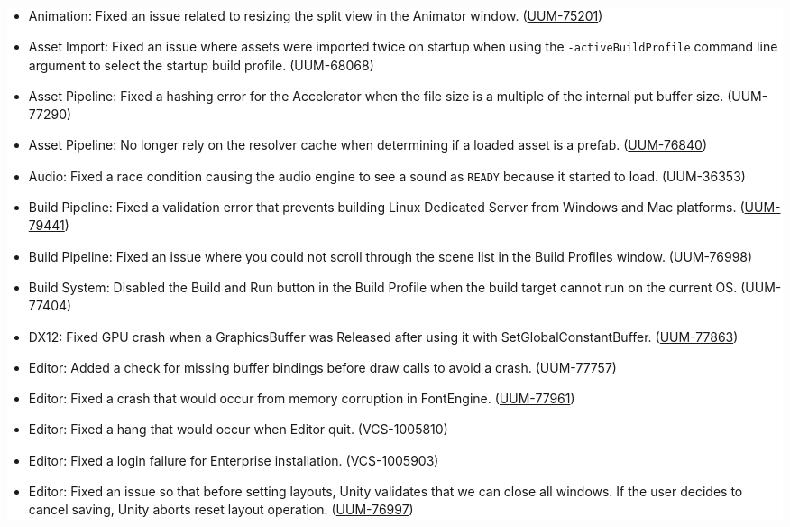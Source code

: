 - Animation: Fixed an issue related to resizing the split view in the Animator window.
    ([UUM-75201](https://issuetracker.unity3d.com/issues/animator-side-section-resize-functionality-skewed-from-mouse-cursor))

- Asset Import: Fixed an issue where assets were imported twice on startup when using the `-activeBuildProfile` command line argument to select the startup build profile.
    (UUM-68068)

- Asset Pipeline: Fixed a hashing error for the Accelerator when the file size is a multiple of the internal put buffer size.
    (UUM-77290)

- Asset Pipeline: No longer rely on the resolver cache when determining if a loaded asset is a prefab.
    ([UUM-76840](https://issuetracker.unity3d.com/issues/crash-on-writeserializedassetsv2-when-re-entering-the-play-mode-in-a-specific-project-when-ienumerator-start-is-used))

- Audio: Fixed a race condition causing the audio engine to see a sound as `READY` because it started to load.
    (UUM-36353)

- Build Pipeline: Fixed a validation error that prevents building Linux Dedicated Server from Windows and Mac platforms.
    ([UUM-79441](https://issuetracker.unity3d.com/issues/unity-6-linux-builds-fail-on-windows))

- Build Pipeline: Fixed an issue where you could not scroll through the scene list in the Build Profiles window.
    (UUM-76998)

- Build System: Disabled the Build and Run button in the Build Profile when the build target cannot run on the current OS.
    (UUM-77404)

- DX12: Fixed GPU crash when a GraphicsBuffer was Released after using it with SetGlobalConstantBuffer.
    ([UUM-77863](https://issuetracker.unity3d.com/issues/amd-crash-on-bufferd3d12-beginwrite-when-enabling-water-exclusion-in-the-underwater-sample-scene))

- Editor: Added a check for missing buffer bindings before draw calls to avoid a crash.
    ([UUM-77757](https://issuetracker.unity3d.com/issues/crash-on-gfxdeviced3d12base-drawbufferscommon-when-opening-a-project-after-changing-the-graphics-api-to-directx12))

- Editor: Fixed a crash that would occur from memory corruption in FontEngine.
    ([UUM-77961](https://issuetracker.unity3d.com/issues/crash-on-memorymanager-deallocate-when-opening-a-specific-project))

- Editor: Fixed a hang that would occur when Editor quit.
    (VCS-1005810)

- Editor: Fixed a login failure for Enterprise installation.
    (VCS-1005903)

- Editor: Fixed an issue so that before setting layouts, Unity validates that we can close all windows. If the user decides to cancel saving, Unity aborts reset layout operation.
    ([UUM-76997](https://issuetracker.unity3d.com/issues/resetting-all-layouts-when-editor-has-floating-window-with-unsaved-changes-can-lead-to-missing-default-layout-popup))
